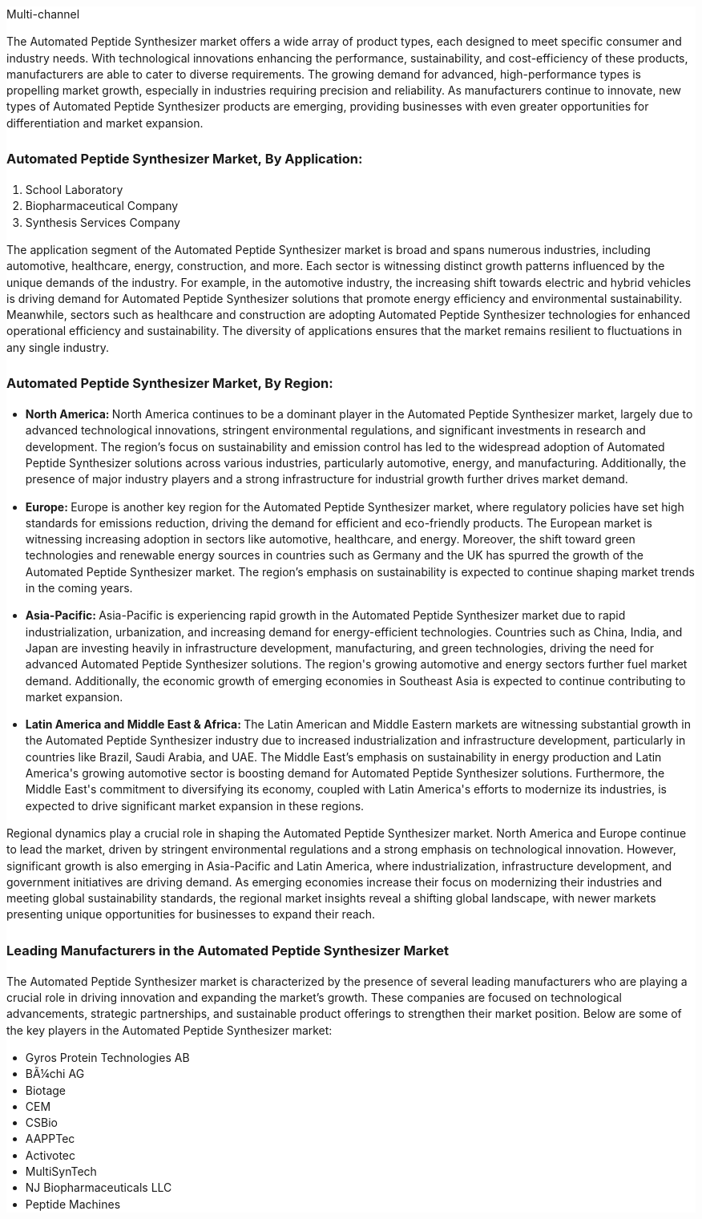 Multi-channel</li></ol><p>The Automated Peptide Synthesizer market offers a wide array of product types, each designed to meet specific consumer and industry needs. With technological innovations enhancing the performance, sustainability, and cost-efficiency of these products, manufacturers are able to cater to diverse requirements. The growing demand for advanced, high-performance types is propelling market growth, especially in industries requiring precision and reliability. As manufacturers continue to innovate, new types of Automated Peptide Synthesizer products are emerging, providing businesses with even greater opportunities for differentiation and market expansion.</p><h3>Automated Peptide Synthesizer Market,&nbsp;By Application:</h3><ol><li>School Laboratory<li> Biopharmaceutical Company<li> Synthesis Services Company</li></ol><p>The application segment of the Automated Peptide Synthesizer market is broad and spans numerous industries, including automotive, healthcare, energy, construction, and more. Each sector is witnessing distinct growth patterns influenced by the unique demands of the industry. For example, in the automotive industry, the increasing shift towards electric and hybrid vehicles is driving demand for Automated Peptide Synthesizer solutions that promote energy efficiency and environmental sustainability. Meanwhile, sectors such as healthcare and construction are adopting Automated Peptide Synthesizer technologies for enhanced operational efficiency and sustainability. The diversity of applications ensures that the market remains resilient to fluctuations in any single industry.</p><h3>Automated Peptide Synthesizer Market, By Region:</h3><ul><li><p><strong>North America:&nbsp;</strong>North America continues to be a dominant player in the Automated Peptide Synthesizer market, largely due to advanced technological innovations, stringent environmental regulations, and significant investments in research and development. The region&rsquo;s focus on sustainability and emission control has led to the widespread adoption of Automated Peptide Synthesizer solutions across various industries, particularly automotive, energy, and manufacturing. Additionally, the presence of major industry players and a strong infrastructure for industrial growth further drives market demand.</p></li><li><p><strong><strong>Europe:&nbsp;</strong></strong>Europe is another key region for the Automated Peptide Synthesizer market, where regulatory policies have set high standards for emissions reduction, driving the demand for efficient and eco-friendly products. The European market is witnessing increasing adoption in sectors like automotive, healthcare, and energy. Moreover, the shift toward green technologies and renewable energy sources in countries such as Germany and the UK has spurred the growth of the Automated Peptide Synthesizer market. The region&rsquo;s emphasis on sustainability is expected to continue shaping market trends in the coming years.</p></li><li><p><strong><strong>Asia-Pacific:&nbsp;</strong></strong>Asia-Pacific is experiencing rapid growth in the Automated Peptide Synthesizer market due to rapid industrialization, urbanization, and increasing demand for energy-efficient technologies. Countries such as China, India, and Japan are investing heavily in infrastructure development, manufacturing, and green technologies, driving the need for advanced Automated Peptide Synthesizer solutions. The region's growing automotive and energy sectors further fuel market demand. Additionally, the economic growth of emerging economies in Southeast Asia is expected to continue contributing to market expansion.</p></li><li><p><strong><strong>Latin America and Middle East &amp; Africa:&nbsp;</strong></strong>The Latin American and Middle Eastern markets are witnessing substantial growth in the Automated Peptide Synthesizer industry due to increased industrialization and infrastructure development, particularly in countries like Brazil, Saudi Arabia, and UAE. The Middle East&rsquo;s emphasis on sustainability in energy production and Latin America's growing automotive sector is boosting demand for Automated Peptide Synthesizer solutions. Furthermore, the Middle East's commitment to diversifying its economy, coupled with Latin America's efforts to modernize its industries, is expected to drive significant market expansion in these regions.</p></li></ul><p>Regional dynamics play a crucial role in shaping the Automated Peptide Synthesizer market. North America and Europe continue to lead the market, driven by stringent environmental regulations and a strong emphasis on technological innovation. However, significant growth is also emerging in Asia-Pacific and Latin America, where industrialization, infrastructure development, and government initiatives are driving demand. As emerging economies increase their focus on modernizing their industries and meeting global sustainability standards, the regional market insights reveal a shifting global landscape, with newer markets presenting unique opportunities for businesses to expand their reach.</p><h3><strong>Leading Manufacturers in the Automated Peptide Synthesizer Market</strong></h3><p>The Automated Peptide Synthesizer market is characterized by the presence of several leading manufacturers who are playing a crucial role in driving innovation and expanding the market&rsquo;s growth. These companies are focused on technological advancements, strategic partnerships, and sustainable product offerings to strengthen their market position. Below are some of the key players in the Automated Peptide Synthesizer market:</p></div><div class="article-main__content" data-test-id="publishing-text-block"><ul><li><span class="">Gyros Protein Technologies AB<li>BÃ¼chi AG<li>Biotage<li>CEM<li>CSBio<li>AAPPTec<li>Activotec<li>MultiSynTech<li>NJ Biopharmaceuticals LLC<li>Peptide Machines